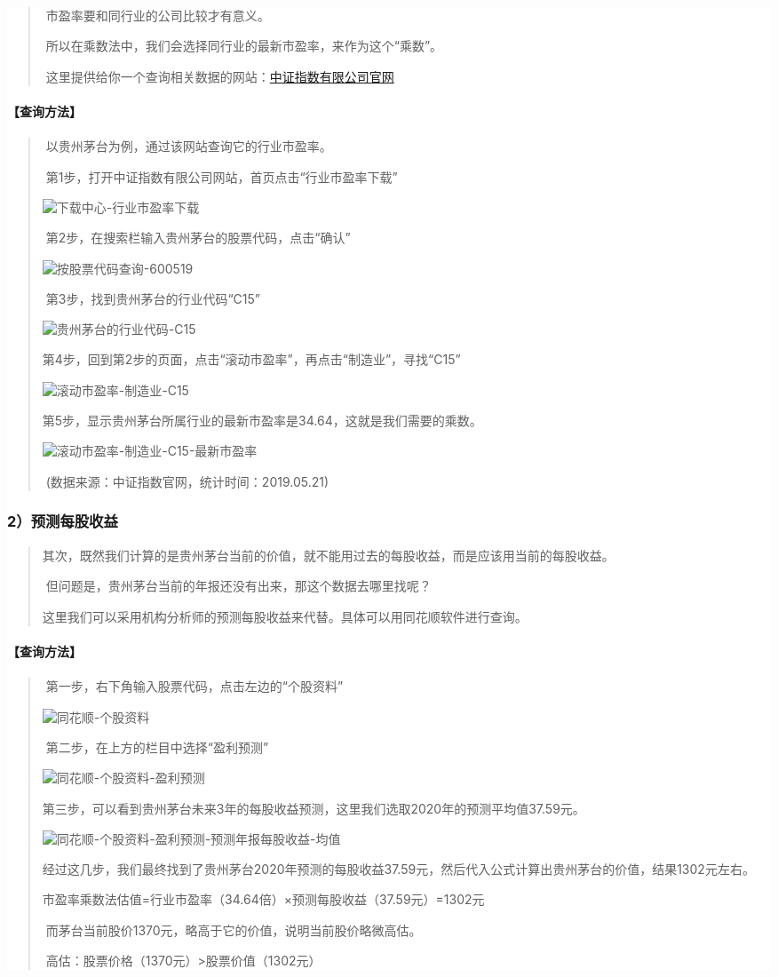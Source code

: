 >   ​		市盈率要和同行业的公司比较才有意义。
>
>   ​		所以在乘数法中，我们会选择同行业的最新市盈率，来作为这个“乘数”。
>
>   ​		这里提供给你一个查询相关数据的网站：[中证指数有限公司官网](http://www.csindex.com.cn/)

#### 【查询方法】

>   ​		以贵州茅台为例，通过该网站查询它的行业市盈率。
>
>   ​		第1步，打开中证指数有限公司网站，首页点击“行业市盈率下载”
>
>   ![下载中心-行业市盈率下载](https://i.loli.net/2021/01/16/SXfUuq4o9sDRhA2.png)
>
>   ​		第2步，在搜索栏输入贵州茅台的股票代码，点击“确认”
>
>   ![按股票代码查询-600519](https://i.loli.net/2021/01/17/lE7QYvWMUiuqLhj.png)
>
>   ​		第3步，找到贵州茅台的行业代码“C15”
>
>   ![贵州茅台的行业代码-C15](https://i.loli.net/2021/01/17/ZmAbDcpFi7GyRQX.png)
>
>   ​		第4步，回到第2步的页面，点击“滚动市盈率”，再点击“制造业”，寻找“C15”
>
>   ![滚动市盈率-制造业-C15](https://i.loli.net/2021/01/17/LnBzeV5pRfcOHmZ.png)
>
>   ​		第5步，显示贵州茅台所属行业的最新市盈率是34.64，这就是我们需要的乘数。
>
>   ![滚动市盈率-制造业-C15-最新市盈率](https://i.loli.net/2021/01/17/SWOBb2JUEnMFyY3.png)
>
>   ​		(数据来源：中证指数官网，统计时间：2019.05.21)

### 2）预测每股收益

>   ​		其次，既然我们计算的是贵州茅台当前的价值，就不能用过去的每股收益，而是应该用当前的每股收益。
>
>   ​		但问题是，贵州茅台当前的年报还没有出来，那这个数据去哪里找呢？
>
>   ​		这里我们可以采用机构分析师的预测每股收益来代替。具体可以用同花顺软件进行查询。

#### 【查询方法】

>   ​		第一步，右下角输入股票代码，点击左边的“个股资料”		
>
>   ![同花顺-个股资料](https://i.loli.net/2021/01/17/7ZcldKIb4vCRuJ1.png)
>
>   ​		第二步，在上方的栏目中选择“盈利预测”
>
>   ![同花顺-个股资料-盈利预测](https://i.loli.net/2021/01/17/TWes1f5abkRmpn3.png)
>
>   ​		第三步，可以看到贵州茅台未来3年的每股收益预测，这里我们选取2020年的预测平均值37.59元。
>
>   ![同花顺-个股资料-盈利预测-预测年报每股收益-均值](https://i.loli.net/2021/01/17/NPI2yGTUAchVve8.png)
>
>   ​		经过这几步，我们最终找到了贵州茅台2020年预测的每股收益37.59元，然后代入公式计算出贵州茅台的价值，结果1302元左右。
>
>   ​		市盈率乘数法估值=行业市盈率（34.64倍）×预测每股收益（37.59元）=1302元
>
>   ​		而茅台当前股价1370元，略高于它的价值，说明当前股价略微高估。
>
>   ​		高估：股票价格（1370元）>股票价值（1302元）
